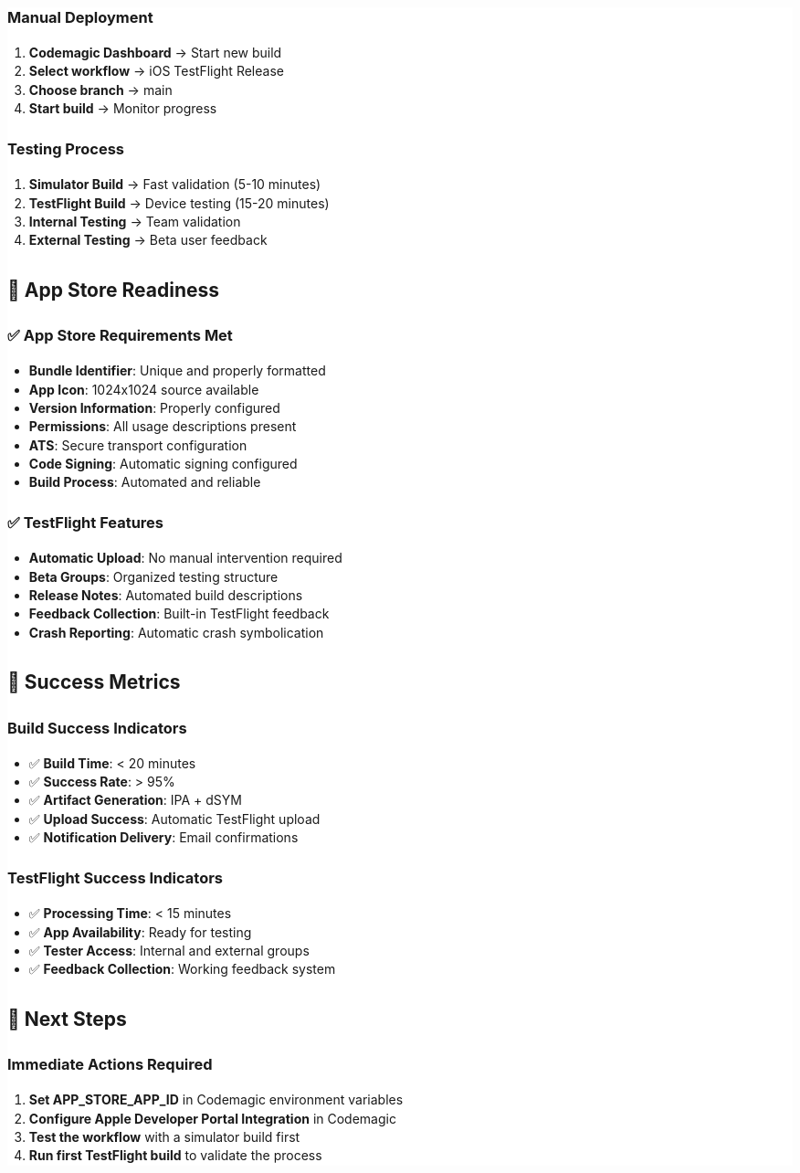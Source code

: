 ### Manual Deployment
1. **Codemagic Dashboard** → Start new build
2. **Select workflow** → iOS TestFlight Release
3. **Choose branch** → main
4. **Start build** → Monitor progress

### Testing Process
1. **Simulator Build** → Fast validation (5-10 minutes)
2. **TestFlight Build** → Device testing (15-20 minutes)
3. **Internal Testing** → Team validation
4. **External Testing** → Beta user feedback

## 📱 App Store Readiness

### ✅ App Store Requirements Met
- **Bundle Identifier**: Unique and properly formatted
- **App Icon**: 1024x1024 source available
- **Version Information**: Properly configured
- **Permissions**: All usage descriptions present
- **ATS**: Secure transport configuration
- **Code Signing**: Automatic signing configured
- **Build Process**: Automated and reliable

### ✅ TestFlight Features
- **Automatic Upload**: No manual intervention required
- **Beta Groups**: Organized testing structure
- **Release Notes**: Automated build descriptions
- **Feedback Collection**: Built-in TestFlight feedback
- **Crash Reporting**: Automatic crash symbolication

## 🎯 Success Metrics

### Build Success Indicators
- ✅ **Build Time**: < 20 minutes
- ✅ **Success Rate**: > 95%
- ✅ **Artifact Generation**: IPA + dSYM
- ✅ **Upload Success**: Automatic TestFlight upload
- ✅ **Notification Delivery**: Email confirmations

### TestFlight Success Indicators
- ✅ **Processing Time**: < 15 minutes
- ✅ **App Availability**: Ready for testing
- ✅ **Tester Access**: Internal and external groups
- ✅ **Feedback Collection**: Working feedback system

## 🔄 Next Steps

### Immediate Actions Required
1. **Set APP_STORE_APP_ID** in Codemagic environment variables
2. **Configure Apple Developer Portal Integration** in Codemagic
3. **Test the workflow** with a simulator build first
4. **Run first TestFlight build** to validate the process
